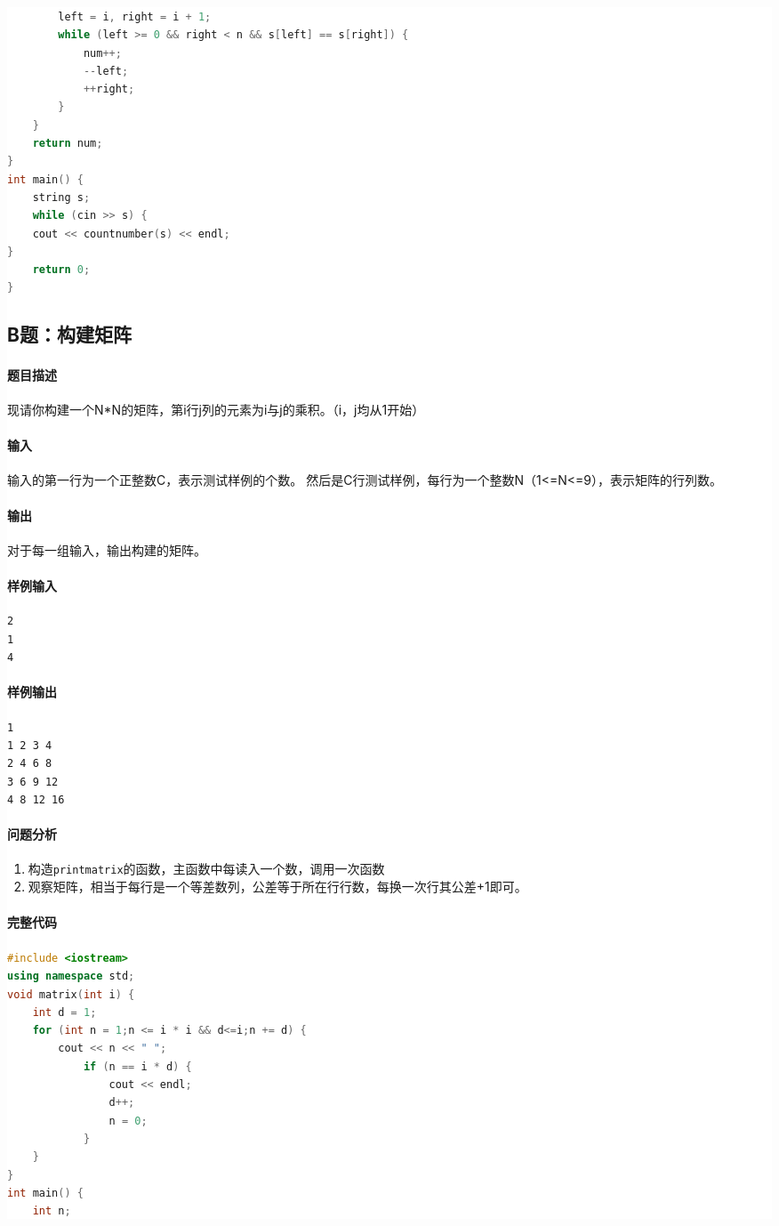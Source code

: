 ```cpp
		left = i, right = i + 1;
		while (left >= 0 && right < n && s[left] == s[right]) {
			num++;
			--left;
			++right;
		}
	}
	return num;
}
int main() {
	string s;
	while (cin >> s) {
	cout << countnumber(s) << endl;
}
	return 0;
}
```
## B题：构建矩阵
#### 题目描述
现请你构建一个N*N的矩阵，第i行j列的元素为i与j的乘积。（i，j均从1开始）
#### 输入
输入的第一行为一个正整数C，表示测试样例的个数。
然后是C行测试样例，每行为一个整数N（1<=N<=9），表示矩阵的行列数。
#### 输出
对于每一组输入，输出构建的矩阵。
#### 样例输入
```
2
1
4
```
#### 样例输出
```
1
1 2 3 4
2 4 6 8
3 6 9 12
4 8 12 16
```
#### 问题分析
1. 构造```printmatrix```的函数，主函数中每读入一个数，调用一次函数
2. 观察矩阵，相当于每行是一个等差数列，公差等于所在行行数，每换一次行其公差+1即可。

#### 完整代码
```cpp
#include <iostream>
using namespace std;
void matrix(int i) {
	int d = 1;
	for (int n = 1;n <= i * i && d<=i;n += d) {
		cout << n << " ";
			if (n == i * d) {
				cout << endl;
				d++;
				n = 0;
			}
	}
}
int main() {
	int n;
```
